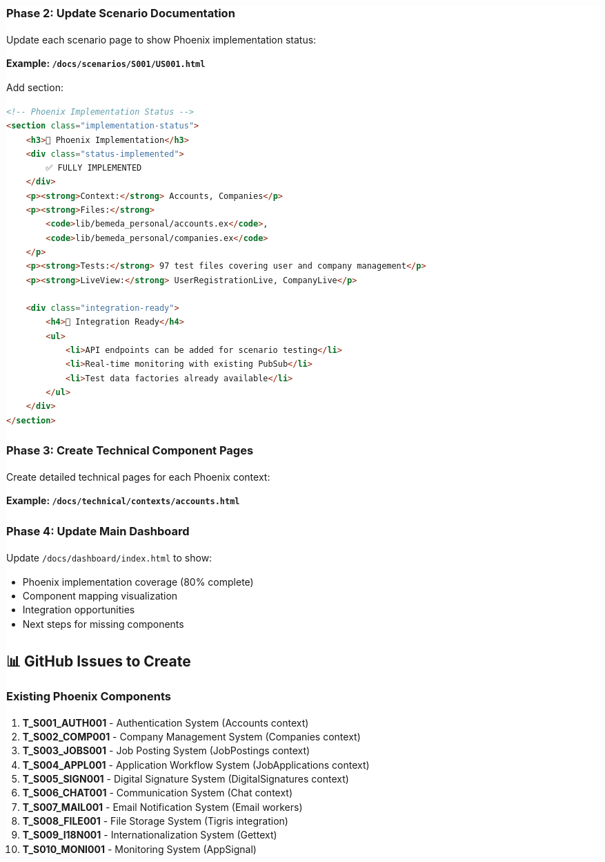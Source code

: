 ### Phase 2: Update Scenario Documentation

Update each scenario page to show Phoenix implementation status:

**Example: `/docs/scenarios/S001/US001.html`**

Add section:
```html
<!-- Phoenix Implementation Status -->
<section class="implementation-status">
    <h3>🔗 Phoenix Implementation</h3>
    <div class="status-implemented">
        ✅ FULLY IMPLEMENTED
    </div>
    <p><strong>Context:</strong> Accounts, Companies</p>
    <p><strong>Files:</strong> 
        <code>lib/bemeda_personal/accounts.ex</code>, 
        <code>lib/bemeda_personal/companies.ex</code>
    </p>
    <p><strong>Tests:</strong> 97 test files covering user and company management</p>
    <p><strong>LiveView:</strong> UserRegistrationLive, CompanyLive</p>
    
    <div class="integration-ready">
        <h4>🚀 Integration Ready</h4>
        <ul>
            <li>API endpoints can be added for scenario testing</li>
            <li>Real-time monitoring with existing PubSub</li>
            <li>Test data factories already available</li>
        </ul>
    </div>
</section>
```

### Phase 3: Create Technical Component Pages

Create detailed technical pages for each Phoenix context:

**Example: `/docs/technical/contexts/accounts.html`**

### Phase 4: Update Main Dashboard

Update `/docs/dashboard/index.html` to show:
- Phoenix implementation coverage (80% complete)
- Component mapping visualization  
- Integration opportunities
- Next steps for missing components

## 📊 GitHub Issues to Create

### Existing Phoenix Components

1. **T_S001_AUTH001** - Authentication System (Accounts context)
2. **T_S002_COMP001** - Company Management System (Companies context)  
3. **T_S003_JOBS001** - Job Posting System (JobPostings context)
4. **T_S004_APPL001** - Application Workflow System (JobApplications context)
5. **T_S005_SIGN001** - Digital Signature System (DigitalSignatures context)
6. **T_S006_CHAT001** - Communication System (Chat context)
7. **T_S007_MAIL001** - Email Notification System (Email workers)
8. **T_S008_FILE001** - File Storage System (Tigris integration)
9. **T_S009_I18N001** - Internationalization System (Gettext)
10. **T_S010_MONI001** - Monitoring System (AppSignal)
